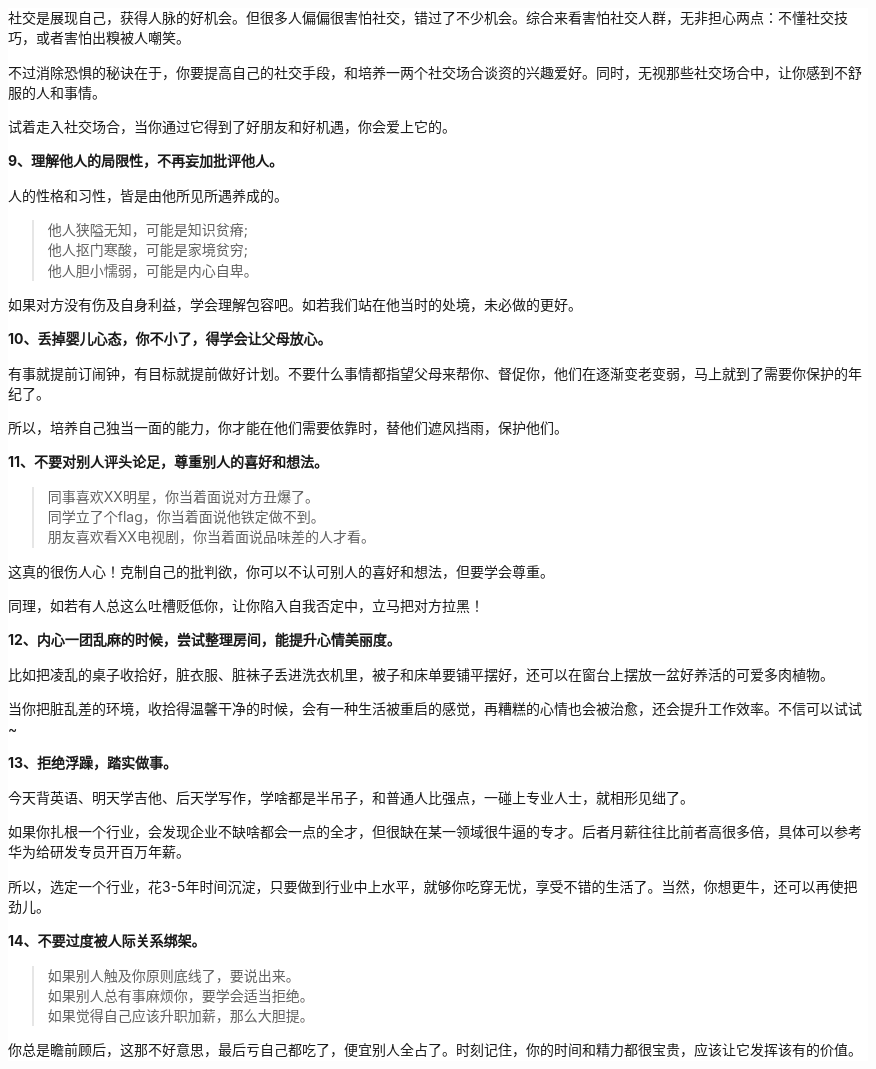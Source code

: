 社交是展现自己，获得人脉的好机会。但很多人偏偏很害怕社交，错过了不少机会。综合来看害怕社交人群，无非担心两点：不懂社交技巧，或者害怕出糗被人嘲笑。

不过消除恐惧的秘诀在于，你要提高自己的社交手段，和培养一两个社交场合谈资的兴趣爱好。同时，无视那些社交场合中，让你感到不舒服的人和事情。

试着走入社交场合，当你通过它得到了好朋友和好机遇，你会爱上它的。

  

**9、理解他人的局限性，不再妄加批评他人。**

人的性格和习性，皆是由他所见所遇养成的。

> 他人狭隘无知，可能是知识贫瘠;  
> 他人抠门寒酸，可能是家境贫穷;  
> 他人胆小懦弱，可能是内心自卑。

如果对方没有伤及自身利益，学会理解包容吧。如若我们站在他当时的处境，未必做的更好。

  

**10、丢掉婴儿心态，你不小了，得学会让父母放心。**

有事就提前订闹钟，有目标就提前做好计划。不要什么事情都指望父母来帮你、督促你，他们在逐渐变老变弱，马上就到了需要你保护的年纪了。

所以，培养自己独当一面的能力，你才能在他们需要依靠时，替他们遮风挡雨，保护他们。

  

**11、不要对别人评头论足，尊重别人的喜好和想法。**

> 同事喜欢XX明星，你当着面说对方丑爆了。  
> 同学立了个flag，你当着面说他铁定做不到。  
> 朋友喜欢看XX电视剧，你当着面说品味差的人才看。

这真的很伤人心！克制自己的批判欲，你可以不认可别人的喜好和想法，但要学会尊重。

同理，如若有人总这么吐槽贬低你，让你陷入自我否定中，立马把对方拉黑！

  

**12、内心一团乱麻的时候，尝试整理房间，能提升心情美丽度。**

比如把凌乱的桌子收拾好，脏衣服、脏袜子丢进洗衣机里，被子和床单要铺平摆好，还可以在窗台上摆放一盆好养活的可爱多肉植物。

当你把脏乱差的环境，收拾得温馨干净的时候，会有一种生活被重启的感觉，再糟糕的心情也会被治愈，还会提升工作效率。不信可以试试~

  

**13、拒绝浮躁，踏实做事。**

今天背英语、明天学吉他、后天学写作，学啥都是半吊子，和普通人比强点，一碰上专业人士，就相形见绌了。

如果你扎根一个行业，会发现企业不缺啥都会一点的全才，但很缺在某一领域很牛逼的专才。后者月薪往往比前者高很多倍，具体可以参考华为给研发专员开百万年薪。

所以，选定一个行业，花3-5年时间沉淀，只要做到行业中上水平，就够你吃穿无忧，享受不错的生活了。当然，你想更牛，还可以再使把劲儿。

  

**14、不要过度被人际关系绑架。**

> 如果别人触及你原则底线了，要说出来。  
> 如果别人总有事麻烦你，要学会适当拒绝。  
> 如果觉得自己应该升职加薪，那么大胆提。

你总是瞻前顾后，这那不好意思，最后亏自己都吃了，便宜别人全占了。时刻记住，你的时间和精力都很宝贵，应该让它发挥该有的价值。

  

